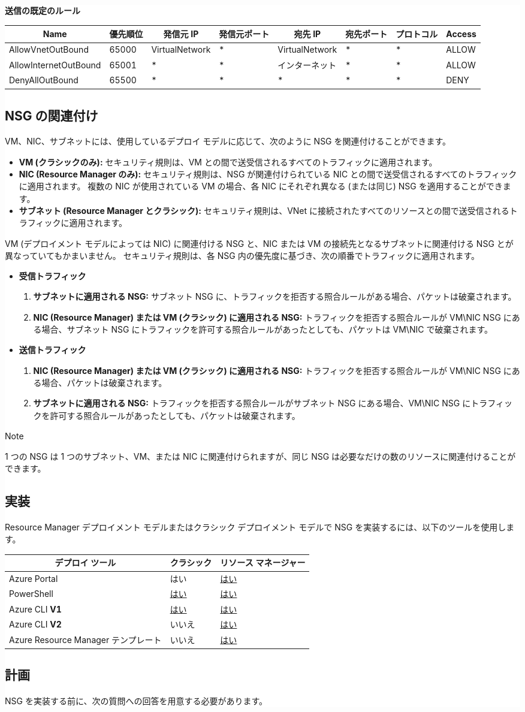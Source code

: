 **送信の既定のルール**

| Name | 優先順位 | 発信元 IP | 発信元ポート | 宛先 IP | 宛先ポート | プロトコル | Access |
| --- | --- | --- | --- | --- | --- | --- | --- |
| AllowVnetOutBound | 65000 | VirtualNetwork | * | VirtualNetwork | * | * | ALLOW |
| AllowInternetOutBound | 65001 | * | * | インターネット | * | * | ALLOW |
| DenyAllOutBound | 65500 | * | * | * | * | * | DENY |

## <a name="associating-nsgs"></a>NSG の関連付け
VM、NIC、サブネットには、使用しているデプロイ モデルに応じて、次のように NSG を関連付けることができます。

* **VM (クラシックのみ):** セキュリティ規則は、VM との間で送受信されるすべてのトラフィックに適用されます。 
* **NIC (Resource Manager のみ):** セキュリティ規則は、NSG が関連付けられている NIC との間で送受信されるすべてのトラフィックに適用されます。 複数の NIC が使用されている VM の場合、各 NIC にそれぞれ異なる (または同じ) NSG を適用することができます。 
* **サブネット (Resource Manager とクラシック):** セキュリティ規則は、VNet に接続されたすべてのリソースとの間で送受信されるトラフィックに適用されます。

VM (デプロイメント モデルによっては NIC) に関連付ける NSG と、NIC または VM の接続先となるサブネットに関連付ける NSG とが異なっていてもかまいません。 セキュリティ規則は、各 NSG 内の優先度に基づき、次の順番でトラフィックに適用されます。

- **受信トラフィック**

  1. **サブネットに適用される NSG:** サブネット NSG に、トラフィックを拒否する照合ルールがある場合、パケットは破棄されます。

  2. **NIC (Resource Manager) または VM (クラシック) に適用される NSG:** トラフィックを拒否する照合ルールが VM\NIC NSG にある場合、サブネット NSG にトラフィックを許可する照合ルールがあったとしても、パケットは VM\NIC で破棄されます。

- **送信トラフィック**

  1. **NIC (Resource Manager) または VM (クラシック) に適用される NSG:** トラフィックを拒否する照合ルールが VM\NIC NSG にある場合、パケットは破棄されます。

  2. **サブネットに適用される NSG:** トラフィックを拒否する照合ルールがサブネット NSG にある場合、VM\NIC NSG にトラフィックを許可する照合ルールがあったとしても、パケットは破棄されます。

> [!NOTE]
> 1 つの NSG は 1 つのサブネット、VM、または NIC に関連付けられますが、同じ NSG は必要なだけの数のリソースに関連付けることができます。
>

## <a name="implementation"></a>実装
Resource Manager デプロイメント モデルまたはクラシック デプロイメント モデルで NSG を実装するには、以下のツールを使用します。

| デプロイ ツール | クラシック | リソース マネージャー |
| --- | --- | --- |
| Azure Portal   | はい | [はい](virtual-networks-create-nsg-arm-pportal.md) |
| PowerShell     | [はい](virtual-networks-create-nsg-classic-ps.md) | [はい](virtual-networks-create-nsg-arm-ps.md) |
| Azure CLI **V1**   | [はい](virtual-networks-create-nsg-classic-cli.md) | [はい](virtual-networks-create-nsg-cli-nodejs.md) |
| Azure CLI **V2**   | いいえ | [はい](virtual-networks-create-nsg-arm-cli.md) |
| Azure Resource Manager テンプレート   | いいえ  | [はい](virtual-networks-create-nsg-arm-template.md) |

## <a name="planning"></a>計画
NSG を実装する前に、次の質問への回答を用意する必要があります。
